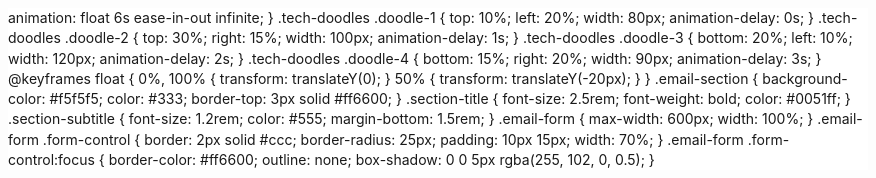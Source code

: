   animation: float 6s ease-in-out infinite;
}
.tech-doodles .doodle-1 {
  top: 10%;
  left: 20%;
  width: 80px;
  animation-delay: 0s;
}
.tech-doodles .doodle-2 {
  top: 30%;
  right: 15%;
  width: 100px;
  animation-delay: 1s;
}
.tech-doodles .doodle-3 {
  bottom: 20%;
  left: 10%;
  width: 120px;
  animation-delay: 2s;
}
.tech-doodles .doodle-4 {
  bottom: 15%;
  right: 20%;
  width: 90px;
  animation-delay: 3s;
}
@keyframes float {
  0%, 100% {
    transform: translateY(0);
  }
  50% {
    transform: translateY(-20px);
  }
}
.email-section {
  background-color: #f5f5f5;
  color: #333;
  border-top: 3px solid #ff6600;
}
.section-title {
  font-size: 2.5rem;
  font-weight: bold;
  color: #0051ff;
}
.section-subtitle {
  font-size: 1.2rem;
  color: #555;
  margin-bottom: 1.5rem;
}
.email-form {
  max-width: 600px;
  width: 100%;
}
.email-form .form-control {
  border: 2px solid #ccc;
  border-radius: 25px;
  padding: 10px 15px;
  width: 70%;
}
.email-form .form-control:focus {
  border-color: #ff6600;
  outline: none;
  box-shadow: 0 0 5px rgba(255, 102, 0, 0.5);
}